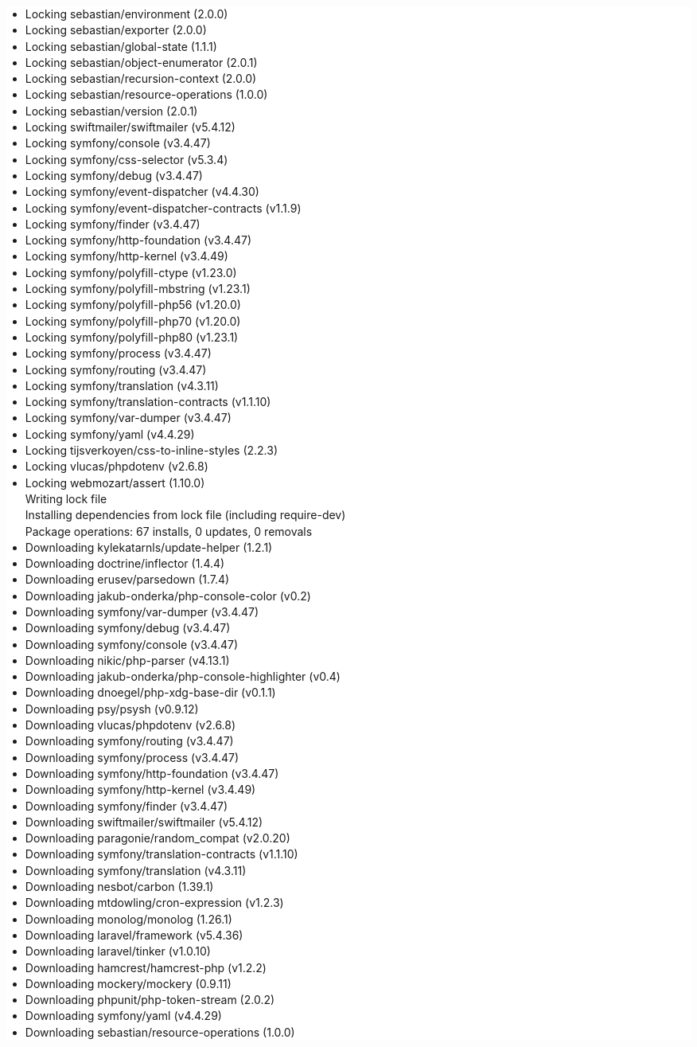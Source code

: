   - Locking sebastian/environment (2.0.0)                              
  - Locking sebastian/exporter (2.0.0)                                 
  - Locking sebastian/global-state (1.1.1)                             
  - Locking sebastian/object-enumerator (2.0.1)                        
  - Locking sebastian/recursion-context (2.0.0)                        
  - Locking sebastian/resource-operations (1.0.0)                      
  - Locking sebastian/version (2.0.1)                                  
  - Locking swiftmailer/swiftmailer (v5.4.12)                          
  - Locking symfony/console (v3.4.47)                                  
  - Locking symfony/css-selector (v5.3.4)                              
  - Locking symfony/debug (v3.4.47)                                    
  - Locking symfony/event-dispatcher (v4.4.30)                         
  - Locking symfony/event-dispatcher-contracts (v1.1.9)                
  - Locking symfony/finder (v3.4.47)                                   
  - Locking symfony/http-foundation (v3.4.47)                          
  - Locking symfony/http-kernel (v3.4.49)                              
  - Locking symfony/polyfill-ctype (v1.23.0)                           
  - Locking symfony/polyfill-mbstring (v1.23.1)                        
  - Locking symfony/polyfill-php56 (v1.20.0)                           
  - Locking symfony/polyfill-php70 (v1.20.0)                           
  - Locking symfony/polyfill-php80 (v1.23.1)                           
  - Locking symfony/process (v3.4.47)                                  
  - Locking symfony/routing (v3.4.47)                                  
  - Locking symfony/translation (v4.3.11)                              
  - Locking symfony/translation-contracts (v1.1.10)                    
  - Locking symfony/var-dumper (v3.4.47)                               
  - Locking symfony/yaml (v4.4.29)                                     
  - Locking tijsverkoyen/css-to-inline-styles (2.2.3)                  
  - Locking vlucas/phpdotenv (v2.6.8)                                  
  - Locking webmozart/assert (1.10.0)                                  
Writing lock file                                                      
Installing dependencies from lock file (including require-dev)         
Package operations: 67 installs, 0 updates, 0 removals                 
  - Downloading kylekatarnls/update-helper (1.2.1)                     
  - Downloading doctrine/inflector (1.4.4)                             
  - Downloading erusev/parsedown (1.7.4)                               
  - Downloading jakub-onderka/php-console-color (v0.2)                 
  - Downloading symfony/var-dumper (v3.4.47)                           
  - Downloading symfony/debug (v3.4.47)                                
  - Downloading symfony/console (v3.4.47)                              
  - Downloading nikic/php-parser (v4.13.1)                             
  - Downloading jakub-onderka/php-console-highlighter (v0.4)           
  - Downloading dnoegel/php-xdg-base-dir (v0.1.1)                      
  - Downloading psy/psysh (v0.9.12)                                    
  - Downloading vlucas/phpdotenv (v2.6.8)                              
  - Downloading symfony/routing (v3.4.47)                              
  - Downloading symfony/process (v3.4.47)                              
  - Downloading symfony/http-foundation (v3.4.47)                      
  - Downloading symfony/http-kernel (v3.4.49)                          
  - Downloading symfony/finder (v3.4.47)                               
  - Downloading swiftmailer/swiftmailer (v5.4.12)                      
  - Downloading paragonie/random_compat (v2.0.20)                      
  - Downloading symfony/translation-contracts (v1.1.10)                
  - Downloading symfony/translation (v4.3.11)                          
  - Downloading nesbot/carbon (1.39.1)                                 
  - Downloading mtdowling/cron-expression (v1.2.3)                     
  - Downloading monolog/monolog (1.26.1)                               
  - Downloading laravel/framework (v5.4.36)                            
  - Downloading laravel/tinker (v1.0.10)                               
  - Downloading hamcrest/hamcrest-php (v1.2.2)                         
  - Downloading mockery/mockery (0.9.11)                               
  - Downloading phpunit/php-token-stream (2.0.2)                       
  - Downloading symfony/yaml (v4.4.29)                                 
  - Downloading sebastian/resource-operations (1.0.0)                  